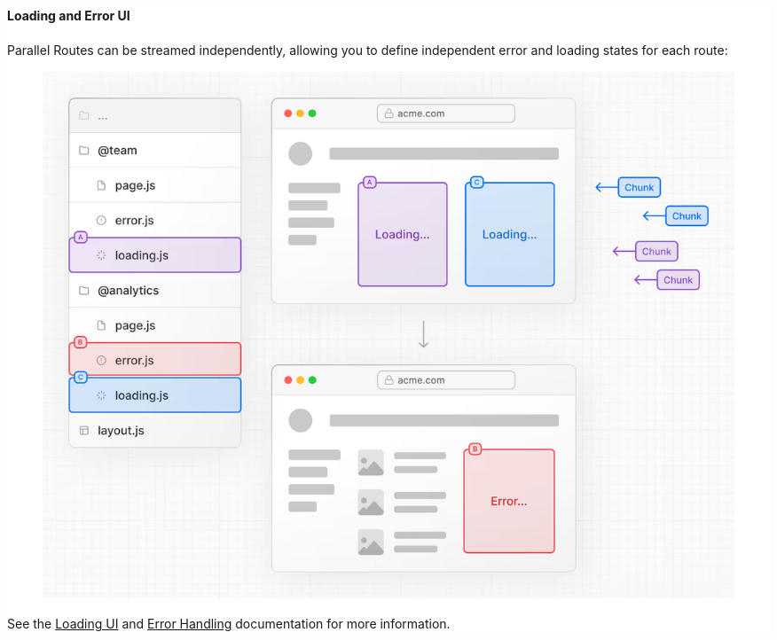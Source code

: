 #### Loading and Error UI

Parallel Routes can be streamed independently, allowing you to define independent error and loading states for each route:

<figure><img src="../../../.gitbook/assets/image (62).png" alt=""><figcaption></figcaption></figure>

See the [Loading UI](loading-ui-and-streaming.md) and [Error Handling](error-handling.md) documentation for more information.
